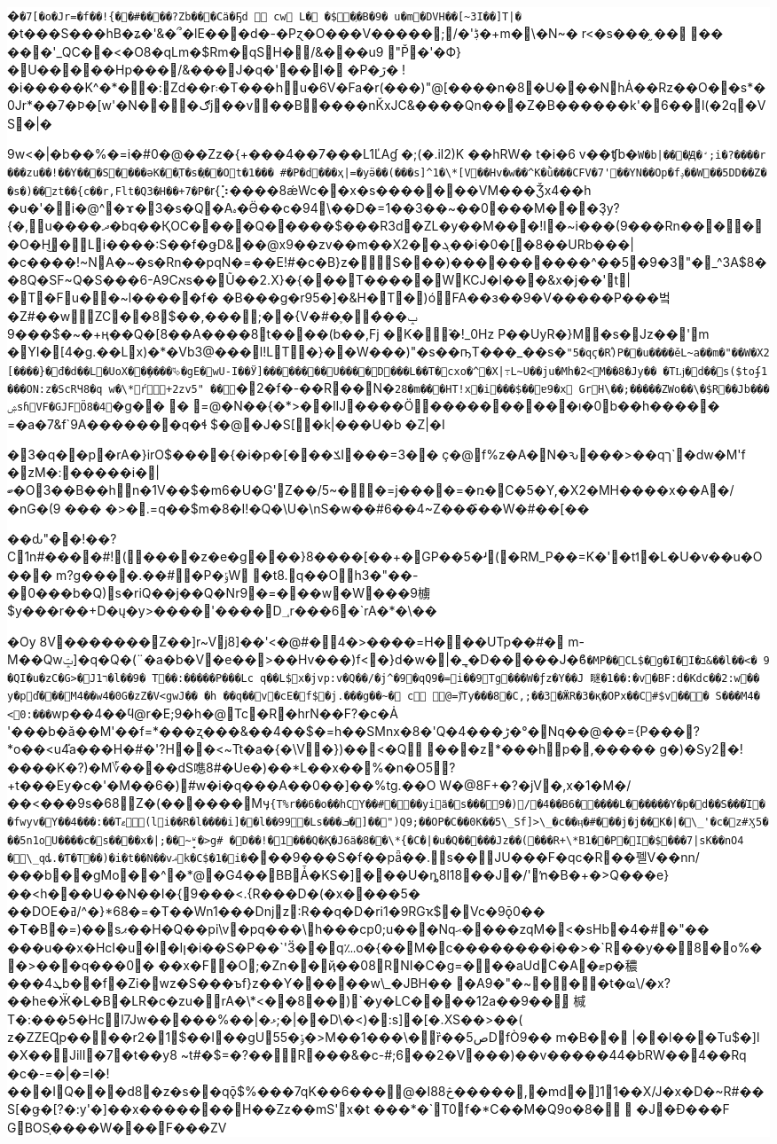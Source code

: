  �`�7[�o�Jr=�f��!{��#����?Zb���Cӓ�Ҕd
 cw
L�
�$񚫕�֥�B�9�
u�m�DVH��[~3I��]T|�`�t���S���hB�ʑ�'&�՞�lE���d�-�Pɀ�O���V�����;/�'ڋ�+m�\�N~� r<�s���֦ �� ��
���'\_QC��<�O8�qLm�$Rm�qSH�/&���u9 ␛"P̌�'�Ф}�U�����Hp���/&���J�q�'��I� �P�ڙ�
!�i�����K^�\*��:Zd��r܃�T���հ u�6V�Fa�r(���)"@[����n�8�U���NhȦ��Rz��O��s\*�0Jr\*��7�Ϸ�[w'�N���ګj��v��B����nǨxJC&����Qn���Z�B������k'�6��l(�2q׊�VS�|�
 
 9w<�|�b��%�=i�#0�@��Zz�{+���4��7���L1ĽAɠ
�;(�.il2)K
��hRW� t�i�6 v��ʧb�`W�b|���Ԭ�̛; i�?����r���zu��!��Y���S����әK��֚T�s�֛��Ot�1���
#�P�d���ҳ|=�yӛ��(���s]^1�\*[V��Hv�w��^K�ǜ���CFV�7'��YN��Op�fݚ��W��5DD��Z��s�)��zt��{c��r,Flt�Q3�H��+7�P�`r{⡱����8ǽWc��x�s�������VM���Ǯx4��h �u�'�i�@^�ɤ�3�s�Q�Aہ�Ӛ��c�94\��D�=1��3��~��0���M���Ҙy?{�,u����ދ�bq��ҚOC��� �Q�����$���R3d�ZL�y��M���!I�~i���(9���Rn�����O�H͜�L᳎i����:S��f�ǥD&��@x9��zv��m��X2��ܓ��i�0�[�8�� URb���|�c����!~NA�~�s�Rn��pqN�=��E!#�c�B}z�S���)����������^��5�9�3"�\_^3A$8��8Q�SF~Q�S���6-A9Cאs��Ũ��2.X}�{���T�����WKCJ�l���&x�j��'t|�T�Fu��~l�����f� �B���g�r95�]�&H�T�)óFA��ɜ��9�V�����P���벜�Z# ��wZC��8$��,���;��{V�ݒ��̀��֛�# ��9�$�~�+ң��Q�[8��A����8t����(b��,Fj �K�֕�!\_0Hz
P��UyR�}M�s�Jz��'m
�YI�[4�g.��Lx)�\*�Vb3@���l!LT�}��W���)"�s��ҧT���\_��s�`"5�qϛ�R֠)P��u����ěL~a��m�"��W�X2[����}�đ�d��L�UoX��ܹ����⮱�gE�wU-I��Ӱ]��������U����D���L� �T�cxo�^�X|߹L~U��ju�Mh�2<M��8�Jy�� �Tǈ�d��s($toʄ1���ON:z�ScRЧ8�q
w�\*ŕ + 2zv5"
��`�2�f�-��R��N�`28�m���H T!x�i���$��ɐ9�x GrH\ ��;�����ZWo��\�$R��Jb���ۺsɦVF �GJFÖ8�4 `�g�� � =@�N��{�\*>��lĲ����Ö����������ı�0b��h�����
=�a�7&f`9A�������q�ɬ $�@�J�S[�k|���U�b �Z|�I
 
 �3�q��p�rA�}irO$����{�i�p�[���ݎI���=3��
ç�@f%z�A�N�ԅ���>��qך`�dw�M'f
�zM�:�����i�|ބ�O3��B��hn�1V��$�m6�U�G'Z��/5~��=j����=�ռ�C�5�Y,�X2�MH����x��A�/�nG�(9 ���
�>�.=q�� $m�8�I!�Q�\U�\nS�w��#6��4~Z���҄��W�#��[��
 
 ��ԃ"��!��?
C1n#����#!(����z�e�g���}8����[��+�GP��5�ʴ(�RM\_P��=K�'�tߗ�L�U�v��u�O
��� m?g����.��#�P�ݹW �t8.q��Oh3�"��-�0���b�Q)s�riQ��j��Q�Nr9�=���w�W���9㯭$y���r��+D�ų�y>����'����D؀r���6�`rA�\*�\��
 
 �Ѹ 8V�������Z��]r~V\j8]��'<�@#� 4�>����=Н���UTp��#� m-M��Qwݓ]�q�Q�(¨�a�b�V�e��>��H v���)f<�}d�w�|�ܷ\_�D�����J�ϐ`�MP��CL$�g�I�I�ב&��l��<� 9�QI�u�zC�G>�J1ר�l��9� T��:�����P���Lc q��L$x�jvp:v�Q��/�j^�9�qQ9�=i��9Tg���W�ƒz�Y��J 瞇�1��:�v�BF:d�Kdc��2:w��
y�pď���M4��w4�0G�zZ�V<gwJ��  �h ��q��v�cE�f$�j.���g��~� c
@=)͌Ty���8 �C ,;��3�ӜR�3�қ�OPx��C#$v��� S���M4�<0:���`wp��4��ϥ@r�E;9�h�@Tc�R񑓑�hrN��F?�c�Ȧ '���b�ǎ��M'��f =\*���ʐ���&��4��$�=h��SMnx�8�'Q�ڑ���4�°�Nq��@��={P��� ?\*o��<u4֡a� ��H�#�'?Η��<~Tt�a�{�\V�})��<�Q ���z\*���hp�,�����
g�)�Sy2�!����K�?)�M؆����dS㗹8#�Ue�)��\*L��x��%�n�O5?+t���Ey�c�'�M��6�)#w�i�q���A��0��]��%tg.��O
W�@8F+�?�jV�,x�1�M�/��<���9s�68Z�(������Mӌ`{T%r��6�o��hCY��#���yiӓ�s���9�)/ �4��B6�����L������Y�p�d��S���Ί��f wyv�Y��4���:��Tޱ(li��R�l����i]��l��99�Ls���ܒ�]��")Q9;��OP�C��0K��5\_Sf]>\_�c��ӊ�#���j�j��K�|�\_'�c�z#Ӽ5���5n1oU� ���c�s����x�|;��~̟ʶ�>g# 
�D��!�1���Q�Қ�J6ӓ�8��\*{�Cܑ�|�u�Q�����Jz��(���R+\*B1��P�I�$���7|sK��nO4�\_qȡ.�Ƭ�T��)�i� t��N��vޣk�C$�1�i�`���9���S�f��pǟ��.s��JU���F�qc�R��펠V��nn/���b��gMo��^�\*@�G4��BBǠ�KS�]ܻ� ��U�ȵ8l18��J�/'ŉ�B�+�>Q���e}��<һ���U��N��I�{9���<.{R���D�(�x����5� ��DOE�ߥ/^�}\*68�=�T��Wn1���Dǌz:R��q�D� ri1�9RGҡ$�Vc�9ǭ0�� �T�B�=)��sޕ��H�Q��pi\v�pq���\h� ��cp0;u���Nqޙ����zqM�<�sHb�4�#�"�� ���u��x�HcI �u�I�Iן�i��S�P��`'Ӟ��q؊o�{��M�c��������i��>�`R��y��8�o%��>���q���0�
��x�F�O;�Zn��ҋ��08RNI�C�g=���aUdC�A�ޓp�穠���4ܜb��f�Zi�wz�S���ъf}z�� Y�֐����w\_�JBH�� �A9�"�~���t�ҩ\/�x?��he�Ӝ�L�B�LR�c�zu�rA �\*<��8��)`�y�LC� ���12a��9��̣ 椷T�:���5�Hcl7Jw�����%�� |�ޅ;�|��D\�<)�:s]�[�.XS��>��( z�ZZEɊp����r2�1$��I��gUݸ� 55�>M��1���\�ȑ��5صDfÒ9�� m�B�� |��l���Tu$�]l �X��JilI�7�t��y8 ~t#�$=�?��R���&�c-#;6� �2�V���)��v�����44�bRW��4��Rq �c�-=�|�=I�!���I\Q���d8�z�s ��qǭ$%���7qK��6���@�I8څ8�����,�md�]11��X/J�x�D�~R#��S[�ǥ�[?�:y'�]��x�������H��Zz��mS'x�t ���\*�`T0f�\*C��M�Q9o�8�
 �J�Ð���F
GB OS֤����W���F���ZV